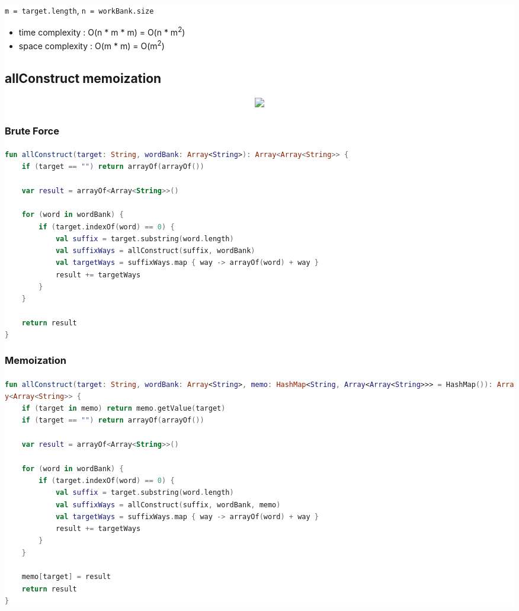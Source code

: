 `m = target.length`, `n = workBank.size`

- time complexity : O(n * m * m) = O(n * m<sup>2</sup>)
- space complexity : O(m * m) = O(m<sup>2</sup>)

## allConstruct memoization

<p align = 'center'>
<img width = '600' src = 'https://user-images.githubusercontent.com/39554623/135943563-57170230-3a01-4f27-9dc9-c94f1b3f927e.png'>
</p>

### Brute Force

```kotlin
fun allConstruct(target: String, wordBank: Array<String>): Array<Array<String>> {
    if (target == "") return arrayOf(arrayOf())

    var result = arrayOf<Array<String>>()

    for (word in wordBank) {
        if (target.indexOf(word) == 0) {
            val suffix = target.substring(word.length)
            val suffixWays = allConstruct(suffix, wordBank)
            val targetWays = suffixWays.map { way -> arrayOf(word) + way }
            result += targetWays
        }
    }

    return result
}
```

### Memoization

```kotlin
fun allConstruct(target: String, wordBank: Array<String>, memo: HashMap<String, Array<Array<String>>> = HashMap()): Array<Array<String>> {
    if (target in memo) return memo.getValue(target)
    if (target == "") return arrayOf(arrayOf())

    var result = arrayOf<Array<String>>()

    for (word in wordBank) {
        if (target.indexOf(word) == 0) {
            val suffix = target.substring(word.length)
            val suffixWays = allConstruct(suffix, wordBank, memo)
            val targetWays = suffixWays.map { way -> arrayOf(word) + way }
            result += targetWays
        }
    }

    memo[target] = result
    return result
}
```
